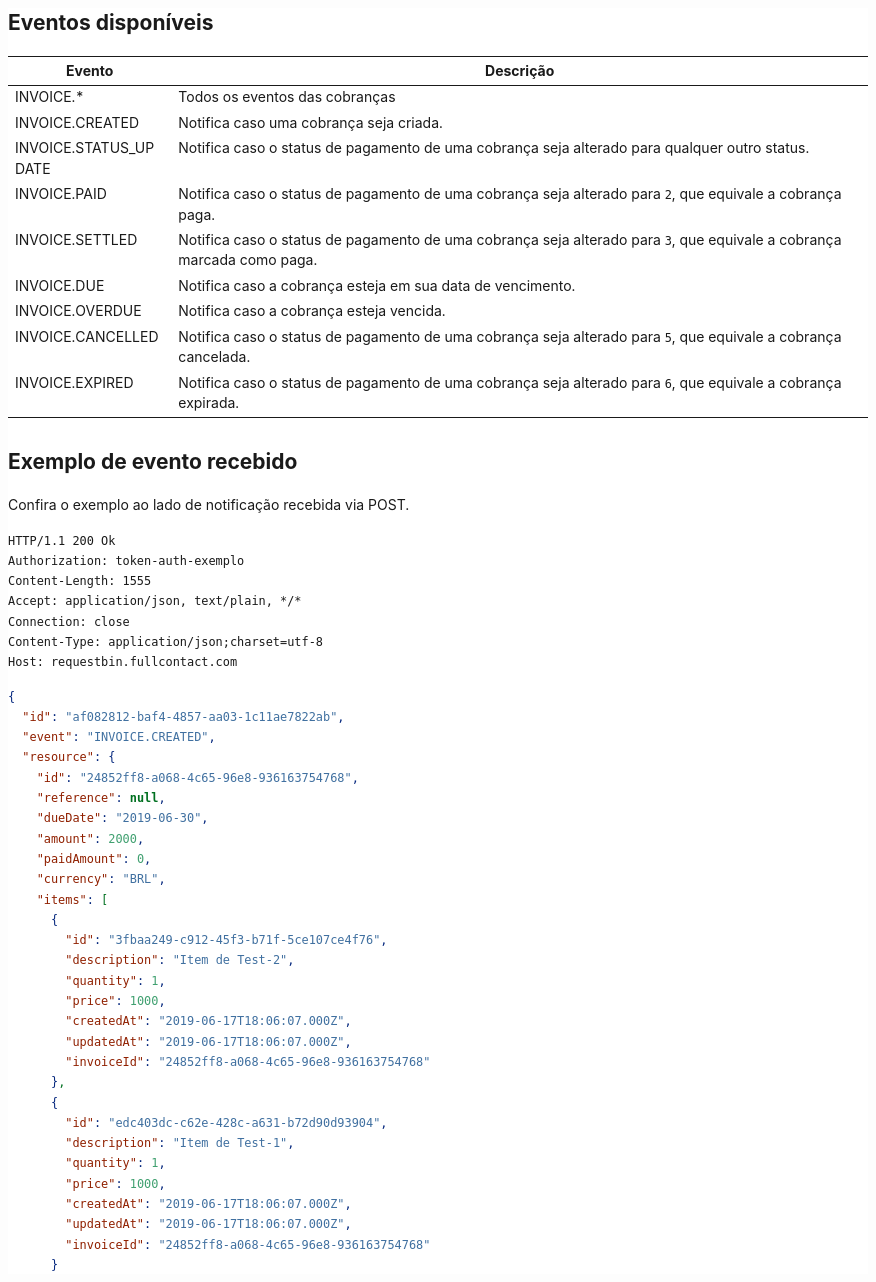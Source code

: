 ## Eventos disponíveis

| Evento                | Descrição                                                                                                              |
| --------------------- | ---------------------------------------------------------------------------------------------------------------------- |
| INVOICE.\*            | Todos os eventos das cobranças                                                                                         |
| INVOICE.CREATED       | Notifica caso uma cobrança seja criada.                                                                                |
| INVOICE.STATUS_UPDATE | Notifica caso o status de pagamento de uma cobrança seja alterado para qualquer outro status.                          |
| INVOICE.PAID          | Notifica caso o status de pagamento de uma cobrança seja alterado para `2`, que equivale a cobrança paga.              |
| INVOICE.SETTLED       | Notifica caso o status de pagamento de uma cobrança seja alterado para `3`, que equivale a cobrança marcada como paga. |
| INVOICE.DUE           | Notifica caso a cobrança esteja em sua data de vencimento.                                                             |
| INVOICE.OVERDUE       | Notifica caso a cobrança esteja vencida.                                                                               |
| INVOICE.CANCELLED     | Notifica caso o status de pagamento de uma cobrança seja alterado para `5`, que equivale a cobrança cancelada.         |
| INVOICE.EXPIRED       | Notifica caso o status de pagamento de uma cobrança seja alterado para `6`, que equivale a cobrança expirada.          |

## Exemplo de evento recebido

Confira o exemplo ao lado de notificação recebida via POST.

```http
HTTP/1.1 200 Ok
Authorization: token-auth-exemplo
Content-Length: 1555
Accept: application/json, text/plain, */*
Connection: close
Content-Type: application/json;charset=utf-8
Host: requestbin.fullcontact.com
```

```json
{
  "id": "af082812-baf4-4857-aa03-1c11ae7822ab",
  "event": "INVOICE.CREATED",
  "resource": {
    "id": "24852ff8-a068-4c65-96e8-936163754768",
    "reference": null,
    "dueDate": "2019-06-30",
    "amount": 2000,
    "paidAmount": 0,
    "currency": "BRL",
    "items": [
      {
        "id": "3fbaa249-c912-45f3-b71f-5ce107ce4f76",
        "description": "Item de Test-2",
        "quantity": 1,
        "price": 1000,
        "createdAt": "2019-06-17T18:06:07.000Z",
        "updatedAt": "2019-06-17T18:06:07.000Z",
        "invoiceId": "24852ff8-a068-4c65-96e8-936163754768"
      },
      {
        "id": "edc403dc-c62e-428c-a631-b72d90d93904",
        "description": "Item de Test-1",
        "quantity": 1,
        "price": 1000,
        "createdAt": "2019-06-17T18:06:07.000Z",
        "updatedAt": "2019-06-17T18:06:07.000Z",
        "invoiceId": "24852ff8-a068-4c65-96e8-936163754768"
      }
```